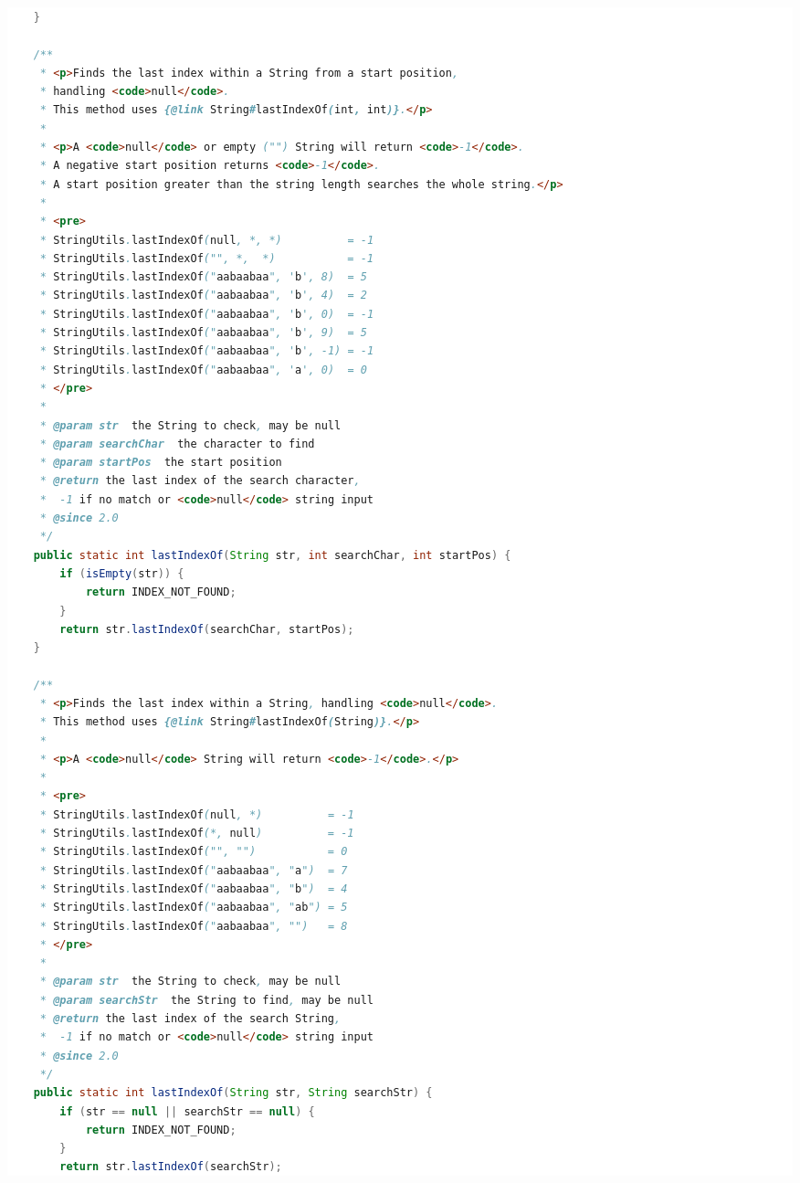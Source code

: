 ```java
    }

    /**
     * <p>Finds the last index within a String from a start position,
     * handling <code>null</code>.
     * This method uses {@link String#lastIndexOf(int, int)}.</p>
     *
     * <p>A <code>null</code> or empty ("") String will return <code>-1</code>.
     * A negative start position returns <code>-1</code>.
     * A start position greater than the string length searches the whole string.</p>
     *
     * <pre>
     * StringUtils.lastIndexOf(null, *, *)          = -1
     * StringUtils.lastIndexOf("", *,  *)           = -1
     * StringUtils.lastIndexOf("aabaabaa", 'b', 8)  = 5
     * StringUtils.lastIndexOf("aabaabaa", 'b', 4)  = 2
     * StringUtils.lastIndexOf("aabaabaa", 'b', 0)  = -1
     * StringUtils.lastIndexOf("aabaabaa", 'b', 9)  = 5
     * StringUtils.lastIndexOf("aabaabaa", 'b', -1) = -1
     * StringUtils.lastIndexOf("aabaabaa", 'a', 0)  = 0
     * </pre>
     *
     * @param str  the String to check, may be null
     * @param searchChar  the character to find
     * @param startPos  the start position
     * @return the last index of the search character,
     *  -1 if no match or <code>null</code> string input
     * @since 2.0
     */
    public static int lastIndexOf(String str, int searchChar, int startPos) {
        if (isEmpty(str)) {
            return INDEX_NOT_FOUND;
        }
        return str.lastIndexOf(searchChar, startPos);
    }

    /**
     * <p>Finds the last index within a String, handling <code>null</code>.
     * This method uses {@link String#lastIndexOf(String)}.</p>
     *
     * <p>A <code>null</code> String will return <code>-1</code>.</p>
     *
     * <pre>
     * StringUtils.lastIndexOf(null, *)          = -1
     * StringUtils.lastIndexOf(*, null)          = -1
     * StringUtils.lastIndexOf("", "")           = 0
     * StringUtils.lastIndexOf("aabaabaa", "a")  = 7
     * StringUtils.lastIndexOf("aabaabaa", "b")  = 4
     * StringUtils.lastIndexOf("aabaabaa", "ab") = 5
     * StringUtils.lastIndexOf("aabaabaa", "")   = 8
     * </pre>
     *
     * @param str  the String to check, may be null
     * @param searchStr  the String to find, may be null
     * @return the last index of the search String,
     *  -1 if no match or <code>null</code> string input
     * @since 2.0
     */
    public static int lastIndexOf(String str, String searchStr) {
        if (str == null || searchStr == null) {
            return INDEX_NOT_FOUND;
        }
        return str.lastIndexOf(searchStr);
```